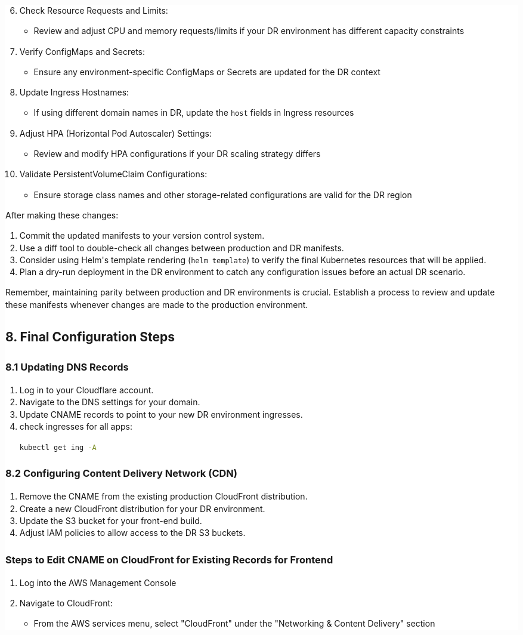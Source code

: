 6. Check Resource Requests and Limits:
   - Review and adjust CPU and memory requests/limits if your DR environment has different capacity constraints

7. Verify ConfigMaps and Secrets:
   - Ensure any environment-specific ConfigMaps or Secrets are updated for the DR context

8. Update Ingress Hostnames:
   - If using different domain names in DR, update the `host` fields in Ingress resources

9. Adjust HPA (Horizontal Pod Autoscaler) Settings:
   - Review and modify HPA configurations if your DR scaling strategy differs

10. Validate PersistentVolumeClaim Configurations:
    - Ensure storage class names and other storage-related configurations are valid for the DR region

After making these changes:

1. Commit the updated manifests to your version control system.
2. Use a diff tool to double-check all changes between production and DR manifests.
3. Consider using Helm's template rendering (`helm template`) to verify the final Kubernetes resources that will be applied.
4. Plan a dry-run deployment in the DR environment to catch any configuration issues before an actual DR scenario.

Remember, maintaining parity between production and DR environments is crucial. Establish a process to review and update these manifests whenever changes are made to the production environment.

## 8. Final Configuration Steps

### 8.1 Updating DNS Records

1. Log in to your Cloudflare account.
2. Navigate to the DNS settings for your domain.
3. Update CNAME records to point to your new DR environment ingresses.
4. check ingresses for all apps:
   ```bash
   kubectl get ing -A
   ```

### 8.2 Configuring Content Delivery Network (CDN)

1. Remove the CNAME from the existing production CloudFront distribution.
2. Create a new CloudFront distribution for your DR environment.
3. Update the S3 bucket for your front-end build.
4. Adjust IAM policies to allow access to the DR S3 buckets.

### Steps to Edit CNAME on CloudFront for Existing Records for Frontend

1. Log into the AWS Management Console

2. Navigate to CloudFront:
   - From the AWS services menu, select "CloudFront" under the "Networking & Content Delivery" section
